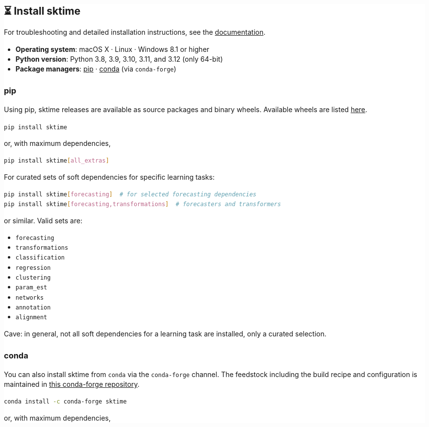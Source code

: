 
## :hourglass_flowing_sand: Install sktime
For troubleshooting and detailed installation instructions, see the [documentation](https://www.sktime.net/en/latest/installation.html).

- **Operating system**: macOS X · Linux · Windows 8.1 or higher
- **Python version**: Python 3.8, 3.9, 3.10, 3.11, and 3.12 (only 64-bit)
- **Package managers**: [pip] · [conda] (via `conda-forge`)

[pip]: https://pip.pypa.io/en/stable/
[conda]: https://docs.conda.io/en/latest/

### pip
Using pip, sktime releases are available as source packages and binary wheels.
Available wheels are listed [here](https://pypi.org/simple/sktime/).

```bash
pip install sktime
```

or, with maximum dependencies,

```bash
pip install sktime[all_extras]
```

For curated sets of soft dependencies for specific learning tasks:

```bash
pip install sktime[forecasting]  # for selected forecasting dependencies
pip install sktime[forecasting,transformations]  # forecasters and transformers
```

or similar. Valid sets are:

* `forecasting`
* `transformations`
* `classification`
* `regression`
* `clustering`
* `param_est`
* `networks`
* `annotation`
* `alignment`

Cave: in general, not all soft dependencies for a learning task are installed,
only a curated selection.

### conda
You can also install sktime from `conda` via the `conda-forge` channel.
The feedstock including the build recipe and configuration is maintained
in [this conda-forge repository](https://github.com/conda-forge/sktime-feedstock).

```bash
conda install -c conda-forge sktime
```

or, with maximum dependencies,


[scikit-learn]: https://scikit-learn.org/stable/
[tutorials]: https://www.sktime.net/en/latest/tutorials.html
[binder notebooks]: https://mybinder.org/v2/gh/sktime/sktime/main?filepath=examples
[user guides]: https://www.sktime.net/en/latest/user_guide.html
[video tutorial]: https://github.com/sktime/sktime-tutorial-pydata-global-2021
[api reference]: https://www.sktime.net/en/latest/api_reference.html
[changelog]: https://www.sktime.net/en/latest/changelog.html
[roadmap]: https://www.sktime.net/en/latest/roadmap.html
[related software]: https://www.sktime.net/en/latest/related_software.html
[github issue tracker]: https://github.com/sktime/sktime/issues
[github discussions]: https://github.com/sktime/sktime/discussions
[stack overflow]: https://stackoverflow.com/questions/tagged/sktime
[discord]: https://discord.com/invite/54ACzaFsn7
[statsmodels]: https://www.statsmodels.org/stable/index.html
[tsfresh]: https://tsfresh.readthedocs.io/en/latest/
[pyod]: https://pyod.readthedocs.io/en/latest/
[fbprophet]: https://facebook.github.io/prophet/
[forecasting]: https://github.com/sktime/sktime/tree/main/sktime/forecasting
[time series classification]: https://github.com/sktime/sktime/tree/main/sktime/classification
[time series regression]: https://github.com/sktime/sktime/tree/main/sktime/regression
[time series clustering]: https://github.com/sktime/sktime/tree/main/sktime/clustering
[annotation]: https://github.com/sktime/sktime/tree/main/sktime/annotation
[time series distances/kernels]: https://github.com/sktime/sktime/tree/main/sktime/dists_kernels
[time series alignment]: https://github.com/sktime/sktime/tree/main/sktime/alignment
[transformations]: https://github.com/sktime/sktime/tree/main/sktime/transformations
[distributions and simulation]: https://github.com/sktime/sktime/tree/main/sktime/proba
[time series splitters]: https://github.com/sktime/sktime/tree/main/sktime/split
[parameter fitting]: https://github.com/sktime/sktime/tree/main/sktime/param_est
[contribute]: https://www.sktime.net/en/latest/get_involved/contributing.html
[donate]: https://opencollective.com/sktime
[extension templates]: https://github.com/sktime/sktime/tree/main/extension_templates
[developer guides]: https://www.sktime.net/en/latest/developer_guide.html
[contributors]: https://github.com/sktime/sktime/blob/main/CONTRIBUTORS.md
[governance]: https://www.sktime.net/en/latest/get_involved/governance.html
[mentoring]: https://github.com/sktime/mentoring
[meetings]: https://calendar.google.com/calendar/u/0/embed?src=sktime.toolbox@gmail.com&ctz=UTC
[enhancement proposals]: https://github.com/sktime/enhancement-proposals
[roles]: https://www.sktime.net/en/latest/about/team.html
